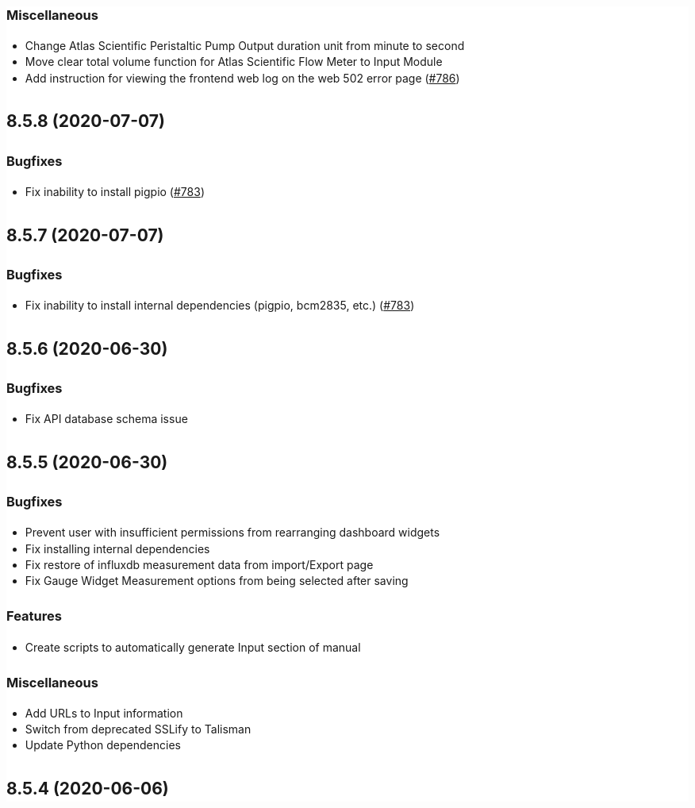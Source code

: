 ### Miscellaneous

 - Change Atlas Scientific Peristaltic Pump Output duration unit from minute to second
 - Move clear total volume function for Atlas Scientific Flow Meter to Input Module
 - Add instruction for viewing the frontend web log on the web 502 error page ([#786](https://github.com/kizniche/mycodo/issues/786))


## 8.5.8 (2020-07-07)

### Bugfixes

 - Fix inability to install pigpio ([#783](https://github.com/kizniche/mycodo/issues/783))


## 8.5.7 (2020-07-07)

### Bugfixes

 - Fix inability to install internal dependencies (pigpio, bcm2835, etc.) ([#783](https://github.com/kizniche/mycodo/issues/783))


## 8.5.6 (2020-06-30)

### Bugfixes

- Fix API database schema issue


## 8.5.5 (2020-06-30)

### Bugfixes

 - Prevent user with insufficient permissions from rearranging dashboard widgets
 - Fix installing internal dependencies
 - Fix restore of influxdb measurement data from import/Export page
 - Fix Gauge Widget Measurement options from being selected after saving

### Features

 - Create scripts to automatically generate Input section of manual

### Miscellaneous

 - Add URLs to Input information
 - Switch from deprecated SSLify to Talisman
 - Update Python dependencies


## 8.5.4 (2020-06-06)
